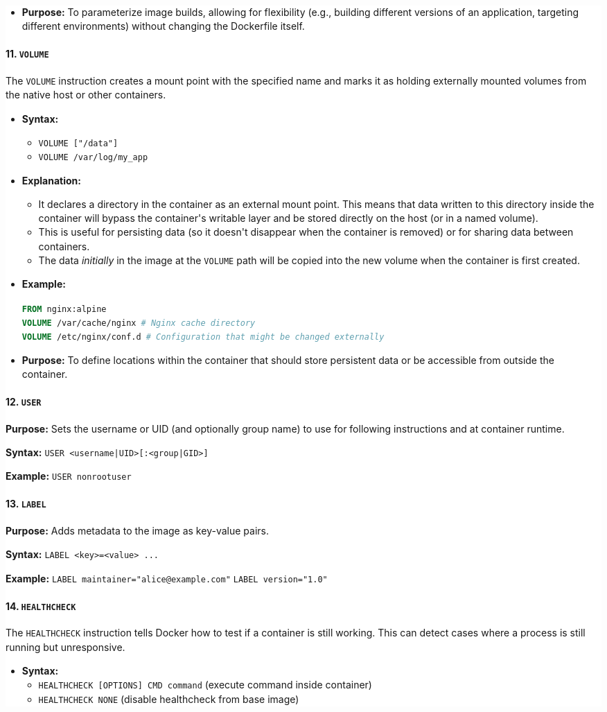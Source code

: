 - **Purpose:** To parameterize image builds, allowing for flexibility (e.g., building different versions of an application, targeting different environments) without changing the Dockerfile itself.

#### 11. `VOLUME`
The `VOLUME` instruction creates a mount point with the specified name and marks it as holding externally mounted volumes from the native host or other containers.

- **Syntax:**    
    - `VOLUME ["/data"]`        
    - `VOLUME /var/log/my_app`
        
- **Explanation:**
    - It declares a directory in the container as an external mount point. This means that data written to this directory inside the container will bypass the container's writable layer and be stored directly on the host (or in a named volume).        
    - This is useful for persisting data (so it doesn't disappear when the container is removed) or for sharing data between containers.
    - The data _initially_ in the image at the `VOLUME` path will be copied into the new volume when the container is first created.
        
- **Example:**    
    ```Dockerfile
    FROM nginx:alpine
    VOLUME /var/cache/nginx # Nginx cache directory
    VOLUME /etc/nginx/conf.d # Configuration that might be changed externally
    ```
    
- **Purpose:** To define locations within the container that should store persistent data or be accessible from outside the container.

#### 12. `USER`

**Purpose:** Sets the username or UID (and optionally group name) to use for following instructions and at container runtime.

**Syntax:**
`USER <username|UID>[:<group|GID>]`

**Example:**
`USER nonrootuser`

#### 13. `LABEL`

**Purpose:** Adds metadata to the image as key-value pairs.

**Syntax:** `LABEL <key>=<value> ...`

**Example:** 
`LABEL maintainer="alice@example.com"` 
 `LABEL version="1.0"`

#### 14. `HEALTHCHECK`
The `HEALTHCHECK` instruction tells Docker how to test if a container is still working. This can detect cases where a process is still running but unresponsive.

- **Syntax:**    
    - `HEALTHCHECK [OPTIONS] CMD command` (execute command inside container)        
    - `HEALTHCHECK NONE` (disable healthcheck from base image)
        